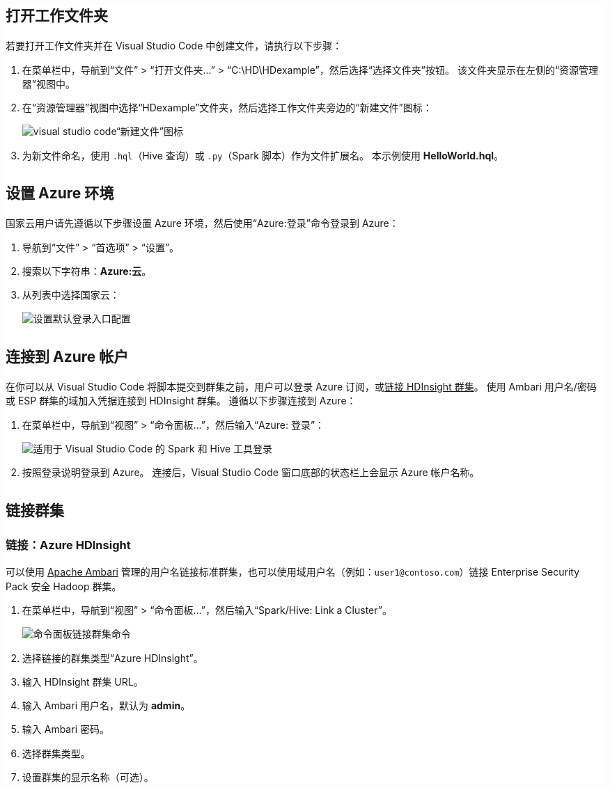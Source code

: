 ## <a name="open-a-work-folder"></a>打开工作文件夹

若要打开工作文件夹并在 Visual Studio Code 中创建文件，请执行以下步骤：

1. 在菜单栏中，导航到“文件” > “打开文件夹...” > “C:\HD\HDexample”，然后选择“选择文件夹”按钮。    该文件夹显示在左侧的“资源管理器”视图中。

2. 在“资源管理器”视图中选择“HDexample”文件夹，然后选择工作文件夹旁边的“新建文件”图标：  

   ![visual studio code“新建文件”图标](./media/hdinsight-for-vscode/visual-studio-code-new-file.png)

3. 为新文件命名，使用 `.hql`（Hive 查询）或 `.py`（Spark 脚本）作为文件扩展名。 本示例使用 **HelloWorld.hql**。

## <a name="set-the-azure-environment"></a>设置 Azure 环境

国家云用户请先遵循以下步骤设置 Azure 环境，然后使用“Azure:登录”命令登录到 Azure：

1. 导航到“文件” > “首选项” > “设置”。  
2. 搜索以下字符串：**Azure:云**。
3. 从列表中选择国家云：

   ![设置默认登录入口配置](./media/hdinsight-for-vscode/set-default-login-entry-configuration.png)

## <a name="connect-to-an-azure-account"></a>连接到 Azure 帐户

在你可以从 Visual Studio Code 将脚本提交到群集之前，用户可以登录 Azure 订阅，或[链接 HDInsight 群集](#link-a-cluster)。 使用 Ambari 用户名/密码或 ESP 群集的域加入凭据连接到 HDInsight 群集。 遵循以下步骤连接到 Azure：

1. 在菜单栏中，导航到“视图” > “命令面板...”，然后输入“Azure:  登录”：

   ![适用于 Visual Studio Code 的 Spark 和 Hive 工具登录](./media/hdinsight-for-vscode/hdinsight-for-vscode-extension-login.png)

2. 按照登录说明登录到 Azure。 连接后，Visual Studio Code 窗口底部的状态栏上会显示 Azure 帐户名称。  

## <a name="link-a-cluster"></a>链接群集

### <a name="link-azure-hdinsight"></a>链接：Azure HDInsight

可以使用 [Apache Ambari](https://ambari.apache.org/) 管理的用户名链接标准群集，也可以使用域用户名（例如：`user1@contoso.com`）链接 Enterprise Security Pack 安全 Hadoop 群集。

1. 在菜单栏中，导航到“视图” > “命令面板...”，然后输入“Spark/Hive:  Link a Cluster”。

   ![命令面板链接群集命令](./media/hdinsight-for-vscode/link-cluster-command.png)

2. 选择链接的群集类型“Azure HDInsight”。

3. 输入 HDInsight 群集 URL。

4. 输入 Ambari 用户名，默认为 **admin**。

5. 输入 Ambari 密码。

6. 选择群集类型。

7. 设置群集的显示名称（可选）。
